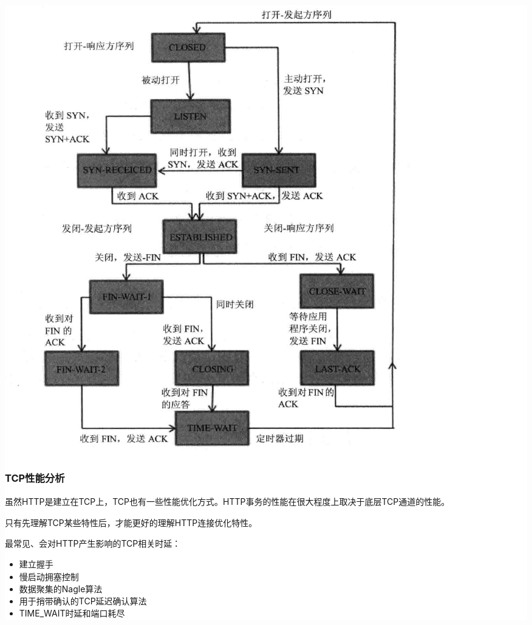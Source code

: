 ![tcp通信图](../image/tcp.png)

### TCP性能分析

虽然HTTP是建立在TCP上，TCP也有一些性能优化方式。HTTP事务的性能在很大程度上取决于底层TCP通道的性能。

只有先理解TCP某些特性后，才能更好的理解HTTP连接优化特性。

最常见、会对HTTP产生影响的TCP相关时延：

- 建立握手
- 慢启动拥塞控制
- 数据聚集的Nagle算法
- 用于捎带确认的TCP延迟确认算法
- TIME_WAIT时延和端口耗尽
